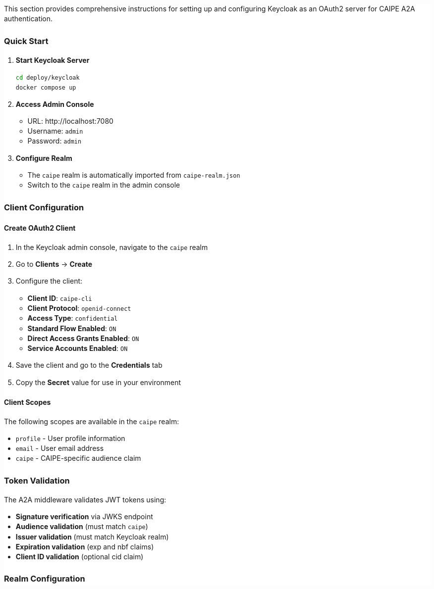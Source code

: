 This section provides comprehensive instructions for setting up and configuring Keycloak as an OAuth2 server for CAIPE A2A authentication.

### Quick Start

1. **Start Keycloak Server**
   ```bash
   cd deploy/keycloak
   docker compose up
   ```

2. **Access Admin Console**
   - URL: http://localhost:7080
   - Username: `admin`
   - Password: `admin`

3. **Configure Realm**
   - The `caipe` realm is automatically imported from `caipe-realm.json`
   - Switch to the `caipe` realm in the admin console

### Client Configuration

#### Create OAuth2 Client

1. In the Keycloak admin console, navigate to the `caipe` realm
2. Go to **Clients** → **Create**
3. Configure the client:
   - **Client ID**: `caipe-cli`
   - **Client Protocol**: `openid-connect`
   - **Access Type**: `confidential`
   - **Standard Flow Enabled**: `ON`
   - **Direct Access Grants Enabled**: `ON`
   - **Service Accounts Enabled**: `ON`

4. Save the client and go to the **Credentials** tab
5. Copy the **Secret** value for use in your environment

#### Client Scopes

The following scopes are available in the `caipe` realm:
- `profile` - User profile information
- `email` - User email address
- `caipe` - CAIPE-specific audience claim

### Token Validation

The A2A middleware validates JWT tokens using:
- **Signature verification** via JWKS endpoint
- **Audience validation** (must match `caipe`)
- **Issuer validation** (must match Keycloak realm)
- **Expiration validation** (exp and nbf claims)
- **Client ID validation** (optional cid claim)

### Realm Configuration
